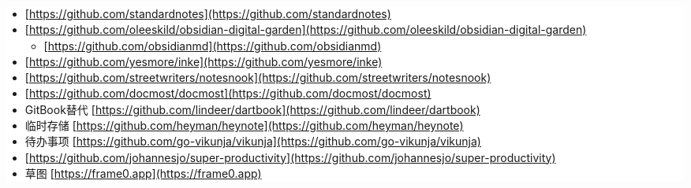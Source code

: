 * [https://github.com/standardnotes](https://github.com/standardnotes)
* [https://github.com/oleeskild/obsidian-digital-garden](https://github.com/oleeskild/obsidian-digital-garden)
    * [https://github.com/obsidianmd](https://github.com/obsidianmd)
* [https://github.com/yesmore/inke](https://github.com/yesmore/inke)
* [https://github.com/streetwriters/notesnook](https://github.com/streetwriters/notesnook)
* [https://github.com/docmost/docmost](https://github.com/docmost/docmost)
* GitBook替代 [https://github.com/lindeer/dartbook](https://github.com/lindeer/dartbook)
* 临时存储 [https://github.com/heyman/heynote](https://github.com/heyman/heynote)
* 待办事项 [https://github.com/go-vikunja/vikunja](https://github.com/go-vikunja/vikunja)
* [https://github.com/johannesjo/super-productivity](https://github.com/johannesjo/super-productivity)
* 草图 [https://frame0.app](https://frame0.app)

